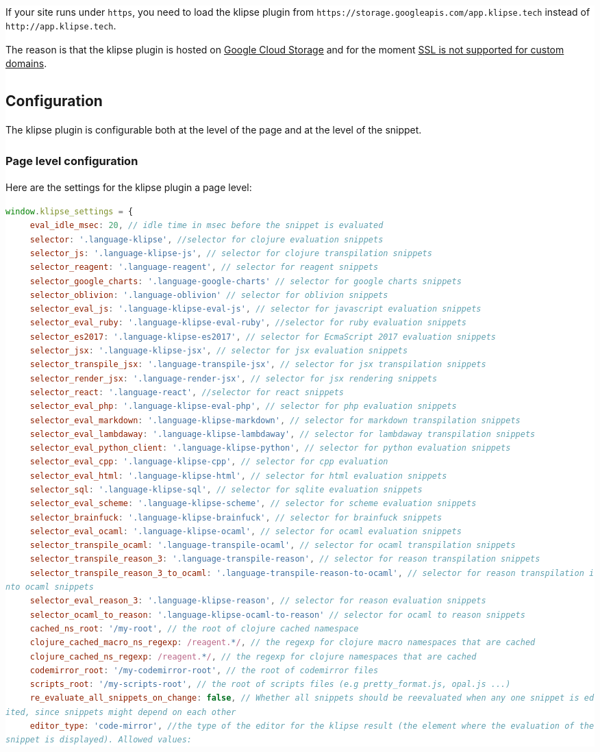 If your site runs under `https`, you need to load the klipse plugin from `https://storage.googleapis.com/app.klipse.tech` instead of `http://app.klipse.tech`.

The reason is that the klipse plugin is hosted on [Google Cloud Storage](https://cloud.google.com/storage/) and for the moment [SSL is not supported for custom domains](https://cloud.google.com/storage/docs/hosting-static-website#creating_a_cname_alias).

## Configuration

The klipse plugin is configurable both at the level of the page and at the level of the snippet.

### Page level configuration


Here are the settings for the klipse plugin a page level:

```javascript
window.klipse_settings = {
     eval_idle_msec: 20, // idle time in msec before the snippet is evaluated
     selector: '.language-klipse', //selector for clojure evaluation snippets
     selector_js: '.language-klipse-js', // selector for clojure transpilation snippets 
     selector_reagent: '.language-reagent', // selector for reagent snippets
     selector_google_charts: '.language-google-charts' // selector for google charts snippets
	 selector_oblivion: '.language-oblivion' // selector for oblivion snippets
     selector_eval_js: '.language-klipse-eval-js', // selector for javascript evaluation snippets
     selector_eval_ruby: '.language-klipse-eval-ruby', //selector for ruby evaluation snippets
     selector_es2017: '.language-klipse-es2017', // selector for EcmaScript 2017 evaluation snippets
     selector_jsx: '.language-klipse-jsx', // selector for jsx evaluation snippets
     selector_transpile_jsx: '.language-transpile-jsx', // selector for jsx transpilation snippets
     selector_render_jsx: '.language-render-jsx', // selector for jsx rendering snippets		  
	 selector_react: '.language-react', //selector for react snippets
     selector_eval_php: '.language-klipse-eval-php', // selector for php evaluation snippets
     selector_eval_markdown: '.language-klipse-markdown', // selector for markdown transpilation snippets
     selector_eval_lambdaway: '.language-klipse-lambdaway', // selector for lambdaway transpilation snippets
     selector_eval_python_client: '.language-klipse-python', // selector for python evaluation snippets
	 selector_eval_cpp: '.language-klipse-cpp', // selector for cpp evaluation
     selector_eval_html: '.language-klipse-html', // selector for html evaluation snippets
     selector_sql: '.language-klipse-sql', // selector for sqlite evaluation snippets
     selector_eval_scheme: '.language-klipse-scheme', // selector for scheme evaluation snippets
	 selector_brainfuck: '.language-klipse-brainfuck', // selector for brainfuck snippets
	 selector_eval_ocaml: '.language-klipse-ocaml', // selector for ocaml evaluation snippets
     selector_transpile_ocaml: '.language-transpile-ocaml', // selector for ocaml transpilation snippets
     selector_transpile_reason_3: '.language-transpile-reason', // selector for reason transpilation snippets
     selector_transpile_reason_3_to_ocaml: '.language-transpile-reason-to-ocaml', // selector for reason transpilation into ocaml snippets
     selector_eval_reason_3: '.language-klipse-reason', // selector for reason evaluation snippets
	 selector_ocaml_to_reason: '.language-klipse-ocaml-to-reason' // selector for ocaml to reason snippets
	 cached_ns_root: '/my-root', // the root of clojure cached namespace
	 clojure_cached_macro_ns_regexp: /reagent.*/, // the regexp for clojure macro namespaces that are cached
	 clojure_cached_ns_regexp: /reagent.*/, // the regexp for clojure namespaces that are cached
	 codemirror_root: '/my-codemirror-root', // the root of codemirror files
	 scripts_root: '/my-scripts-root', // the root of scripts files (e.g pretty_format.js, opal.js ...)
	 re_evaluate_all_snippets_on_change: false, // Whether all snippets should be reevaluated when any one snippet is edited, since snippets might depend on each other
	 editor_type: 'code-mirror', //the type of the editor for the klipse result (the element where the evaluation of the snippet is displayed). Allowed values:
```
